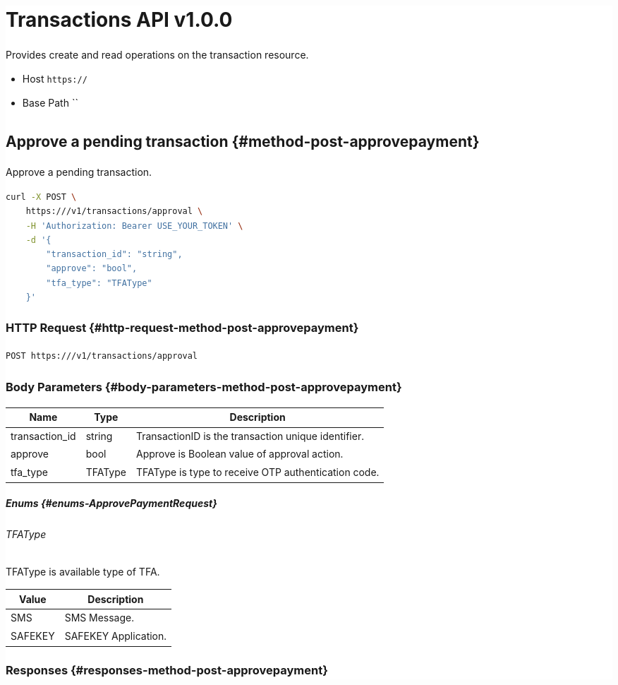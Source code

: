 # Transactions API v1.0.0

Provides create and read operations on the transaction resource.

* Host `https://`

* Base Path ``

## Approve a pending transaction {#method-post-approvepayment}

Approve a pending transaction.

```sh
curl -X POST \
	https:///v1/transactions/approval \
	-H 'Authorization: Bearer USE_YOUR_TOKEN' \
	-d '{
		"transaction_id": "string",
		"approve": "bool",
		"tfa_type": "TFAType"
	}'
```

### HTTP Request {#http-request-method-post-approvepayment}

`POST https:///v1/transactions/approval`

### Body Parameters {#body-parameters-method-post-approvepayment}

| Name           | Type    | Description                                         |
|----------------|---------|-----------------------------------------------------|
| transaction_id | string  | TransactionID is the transaction unique identifier. |
| approve        | bool    | Approve is Boolean value of approval action.        |
| tfa_type       | TFAType | TFAType is type to receive OTP authentication code. |

##### Enums {#enums-ApprovePaymentRequest}

###### TFAType

TFAType is available type of TFA.

| Value   | Description          |
|---------|----------------------|
| SMS     | SMS Message.         |
| SAFEKEY | SAFEKEY Application. |

### Responses {#responses-method-post-approvepayment}
